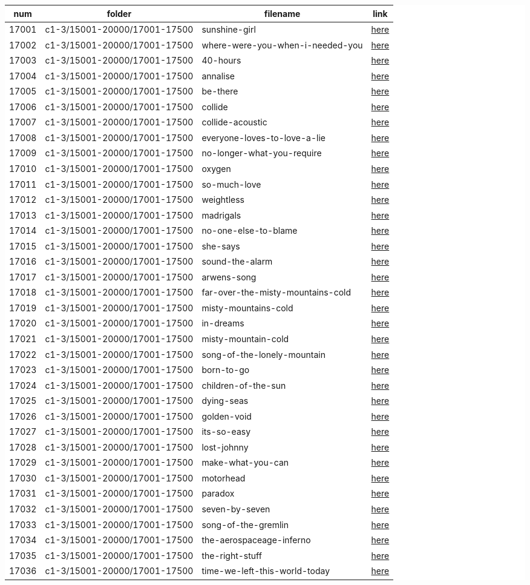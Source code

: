 |  num  | folder | filename | link |
|-------|--------|----------|------|
|17001|c1-3/15001-20000/17001-17500|sunshine-girl|[here](https://cdn.jsdelivr.net/gh/guitarchord/c1-3/15001-20000/17001-17500/sunshine-girl.webp)|
|17002|c1-3/15001-20000/17001-17500|where-were-you-when-i-needed-you|[here](https://cdn.jsdelivr.net/gh/guitarchord/c1-3/15001-20000/17001-17500/where-were-you-when-i-needed-you.webp)|
|17003|c1-3/15001-20000/17001-17500|40-hours|[here](https://cdn.jsdelivr.net/gh/guitarchord/c1-3/15001-20000/17001-17500/40-hours.webp)|
|17004|c1-3/15001-20000/17001-17500|annalise|[here](https://cdn.jsdelivr.net/gh/guitarchord/c1-3/15001-20000/17001-17500/annalise.webp)|
|17005|c1-3/15001-20000/17001-17500|be-there|[here](https://cdn.jsdelivr.net/gh/guitarchord/c1-3/15001-20000/17001-17500/be-there.webp)|
|17006|c1-3/15001-20000/17001-17500|collide|[here](https://cdn.jsdelivr.net/gh/guitarchord/c1-3/15001-20000/17001-17500/collide.webp)|
|17007|c1-3/15001-20000/17001-17500|collide-acoustic|[here](https://cdn.jsdelivr.net/gh/guitarchord/c1-3/15001-20000/17001-17500/collide-acoustic.webp)|
|17008|c1-3/15001-20000/17001-17500|everyone-loves-to-love-a-lie|[here](https://cdn.jsdelivr.net/gh/guitarchord/c1-3/15001-20000/17001-17500/everyone-loves-to-love-a-lie.webp)|
|17009|c1-3/15001-20000/17001-17500|no-longer-what-you-require|[here](https://cdn.jsdelivr.net/gh/guitarchord/c1-3/15001-20000/17001-17500/no-longer-what-you-require.webp)|
|17010|c1-3/15001-20000/17001-17500|oxygen|[here](https://cdn.jsdelivr.net/gh/guitarchord/c1-3/15001-20000/17001-17500/oxygen.webp)|
|17011|c1-3/15001-20000/17001-17500|so-much-love|[here](https://cdn.jsdelivr.net/gh/guitarchord/c1-3/15001-20000/17001-17500/so-much-love.webp)|
|17012|c1-3/15001-20000/17001-17500|weightless|[here](https://cdn.jsdelivr.net/gh/guitarchord/c1-3/15001-20000/17001-17500/weightless.webp)|
|17013|c1-3/15001-20000/17001-17500|madrigals|[here](https://cdn.jsdelivr.net/gh/guitarchord/c1-3/15001-20000/17001-17500/madrigals.webp)|
|17014|c1-3/15001-20000/17001-17500|no-one-else-to-blame|[here](https://cdn.jsdelivr.net/gh/guitarchord/c1-3/15001-20000/17001-17500/no-one-else-to-blame.webp)|
|17015|c1-3/15001-20000/17001-17500|she-says|[here](https://cdn.jsdelivr.net/gh/guitarchord/c1-3/15001-20000/17001-17500/she-says.webp)|
|17016|c1-3/15001-20000/17001-17500|sound-the-alarm|[here](https://cdn.jsdelivr.net/gh/guitarchord/c1-3/15001-20000/17001-17500/sound-the-alarm.webp)|
|17017|c1-3/15001-20000/17001-17500|arwens-song|[here](https://cdn.jsdelivr.net/gh/guitarchord/c1-3/15001-20000/17001-17500/arwens-song.webp)|
|17018|c1-3/15001-20000/17001-17500|far-over-the-misty-mountains-cold|[here](https://cdn.jsdelivr.net/gh/guitarchord/c1-3/15001-20000/17001-17500/far-over-the-misty-mountains-cold.webp)|
|17019|c1-3/15001-20000/17001-17500|misty-mountains-cold|[here](https://cdn.jsdelivr.net/gh/guitarchord/c1-3/15001-20000/17001-17500/misty-mountains-cold.webp)|
|17020|c1-3/15001-20000/17001-17500|in-dreams|[here](https://cdn.jsdelivr.net/gh/guitarchord/c1-3/15001-20000/17001-17500/in-dreams.webp)|
|17021|c1-3/15001-20000/17001-17500|misty-mountain-cold|[here](https://cdn.jsdelivr.net/gh/guitarchord/c1-3/15001-20000/17001-17500/misty-mountain-cold.webp)|
|17022|c1-3/15001-20000/17001-17500|song-of-the-lonely-mountain|[here](https://cdn.jsdelivr.net/gh/guitarchord/c1-3/15001-20000/17001-17500/song-of-the-lonely-mountain.webp)|
|17023|c1-3/15001-20000/17001-17500|born-to-go|[here](https://cdn.jsdelivr.net/gh/guitarchord/c1-3/15001-20000/17001-17500/born-to-go.webp)|
|17024|c1-3/15001-20000/17001-17500|children-of-the-sun|[here](https://cdn.jsdelivr.net/gh/guitarchord/c1-3/15001-20000/17001-17500/children-of-the-sun.webp)|
|17025|c1-3/15001-20000/17001-17500|dying-seas|[here](https://cdn.jsdelivr.net/gh/guitarchord/c1-3/15001-20000/17001-17500/dying-seas.webp)|
|17026|c1-3/15001-20000/17001-17500|golden-void|[here](https://cdn.jsdelivr.net/gh/guitarchord/c1-3/15001-20000/17001-17500/golden-void.webp)|
|17027|c1-3/15001-20000/17001-17500|its-so-easy|[here](https://cdn.jsdelivr.net/gh/guitarchord/c1-3/15001-20000/17001-17500/its-so-easy.webp)|
|17028|c1-3/15001-20000/17001-17500|lost-johnny|[here](https://cdn.jsdelivr.net/gh/guitarchord/c1-3/15001-20000/17001-17500/lost-johnny.webp)|
|17029|c1-3/15001-20000/17001-17500|make-what-you-can|[here](https://cdn.jsdelivr.net/gh/guitarchord/c1-3/15001-20000/17001-17500/make-what-you-can.webp)|
|17030|c1-3/15001-20000/17001-17500|motorhead|[here](https://cdn.jsdelivr.net/gh/guitarchord/c1-3/15001-20000/17001-17500/motorhead.webp)|
|17031|c1-3/15001-20000/17001-17500|paradox|[here](https://cdn.jsdelivr.net/gh/guitarchord/c1-3/15001-20000/17001-17500/paradox.webp)|
|17032|c1-3/15001-20000/17001-17500|seven-by-seven|[here](https://cdn.jsdelivr.net/gh/guitarchord/c1-3/15001-20000/17001-17500/seven-by-seven.webp)|
|17033|c1-3/15001-20000/17001-17500|song-of-the-gremlin|[here](https://cdn.jsdelivr.net/gh/guitarchord/c1-3/15001-20000/17001-17500/song-of-the-gremlin.webp)|
|17034|c1-3/15001-20000/17001-17500|the-aerospaceage-inferno|[here](https://cdn.jsdelivr.net/gh/guitarchord/c1-3/15001-20000/17001-17500/the-aerospaceage-inferno.webp)|
|17035|c1-3/15001-20000/17001-17500|the-right-stuff|[here](https://cdn.jsdelivr.net/gh/guitarchord/c1-3/15001-20000/17001-17500/the-right-stuff.webp)|
|17036|c1-3/15001-20000/17001-17500|time-we-left-this-world-today|[here](https://cdn.jsdelivr.net/gh/guitarchord/c1-3/15001-20000/17001-17500/time-we-left-this-world-today.webp)|